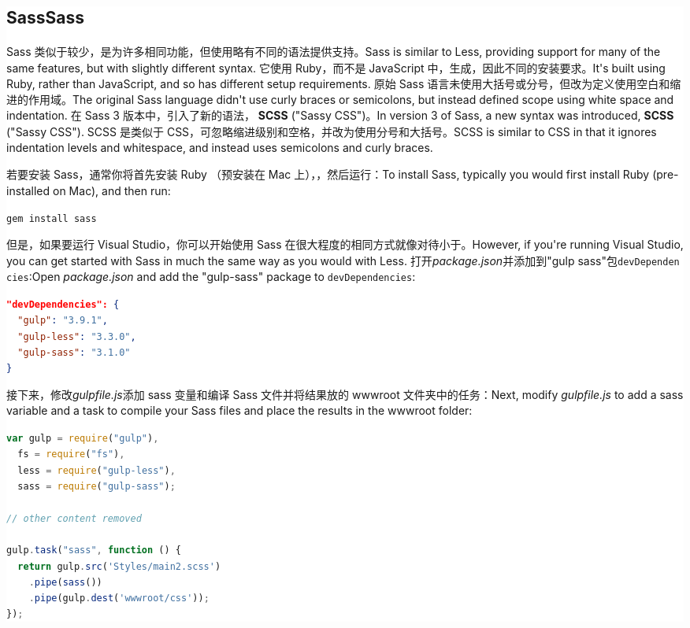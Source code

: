 ## <a name="sass"></a><span data-ttu-id="0fc6e-176">Sass</span><span class="sxs-lookup"><span data-stu-id="0fc6e-176">Sass</span></span>

<span data-ttu-id="0fc6e-177">Sass 类似于较少，是为许多相同功能，但使用略有不同的语法提供支持。</span><span class="sxs-lookup"><span data-stu-id="0fc6e-177">Sass is similar to Less, providing support for many of the same features, but with slightly different syntax.</span></span> <span data-ttu-id="0fc6e-178">它使用 Ruby，而不是 JavaScript 中，生成，因此不同的安装要求。</span><span class="sxs-lookup"><span data-stu-id="0fc6e-178">It's built using Ruby, rather than JavaScript, and so has different setup requirements.</span></span> <span data-ttu-id="0fc6e-179">原始 Sass 语言未使用大括号或分号，但改为定义使用空白和缩进的作用域。</span><span class="sxs-lookup"><span data-stu-id="0fc6e-179">The original Sass language didn't use curly braces or semicolons, but instead defined scope using white space and indentation.</span></span> <span data-ttu-id="0fc6e-180">在 Sass 3 版本中，引入了新的语法， **SCSS** ("Sassy CSS")。</span><span class="sxs-lookup"><span data-stu-id="0fc6e-180">In version 3 of Sass, a new syntax was introduced, **SCSS** ("Sassy CSS").</span></span> <span data-ttu-id="0fc6e-181">SCSS 是类似于 CSS，可忽略缩进级别和空格，并改为使用分号和大括号。</span><span class="sxs-lookup"><span data-stu-id="0fc6e-181">SCSS is similar to CSS in that it ignores indentation levels and whitespace, and instead uses semicolons and curly braces.</span></span>

<span data-ttu-id="0fc6e-182">若要安装 Sass，通常你将首先安装 Ruby （预安装在 Mac 上），，然后运行：</span><span class="sxs-lookup"><span data-stu-id="0fc6e-182">To install Sass, typically you would first install Ruby (pre-installed on Mac), and then run:</span></span>

```console
gem install sass
```

<span data-ttu-id="0fc6e-183">但是，如果要运行 Visual Studio，你可以开始使用 Sass 在很大程度的相同方式就像对待小于。</span><span class="sxs-lookup"><span data-stu-id="0fc6e-183">However, if you're running Visual Studio, you can get started with Sass in much the same way as you would with Less.</span></span> <span data-ttu-id="0fc6e-184">打开*package.json*并添加到"gulp sass"包`devDependencies`:</span><span class="sxs-lookup"><span data-stu-id="0fc6e-184">Open *package.json* and add the "gulp-sass" package to `devDependencies`:</span></span>

```json
"devDependencies": {
  "gulp": "3.9.1",
  "gulp-less": "3.3.0",
  "gulp-sass": "3.1.0"
}
```

<span data-ttu-id="0fc6e-185">接下来，修改*gulpfile.js*添加 sass 变量和编译 Sass 文件并将结果放的 wwwroot 文件夹中的任务：</span><span class="sxs-lookup"><span data-stu-id="0fc6e-185">Next, modify *gulpfile.js* to add a sass variable and a task to compile your Sass files and place the results in the wwwroot folder:</span></span>

```javascript
var gulp = require("gulp"),
  fs = require("fs"),
  less = require("gulp-less"),
  sass = require("gulp-sass");

// other content removed

gulp.task("sass", function () {
  return gulp.src('Styles/main2.scss')
    .pipe(sass())
    .pipe(gulp.dest('wwwroot/css'));
});
```

